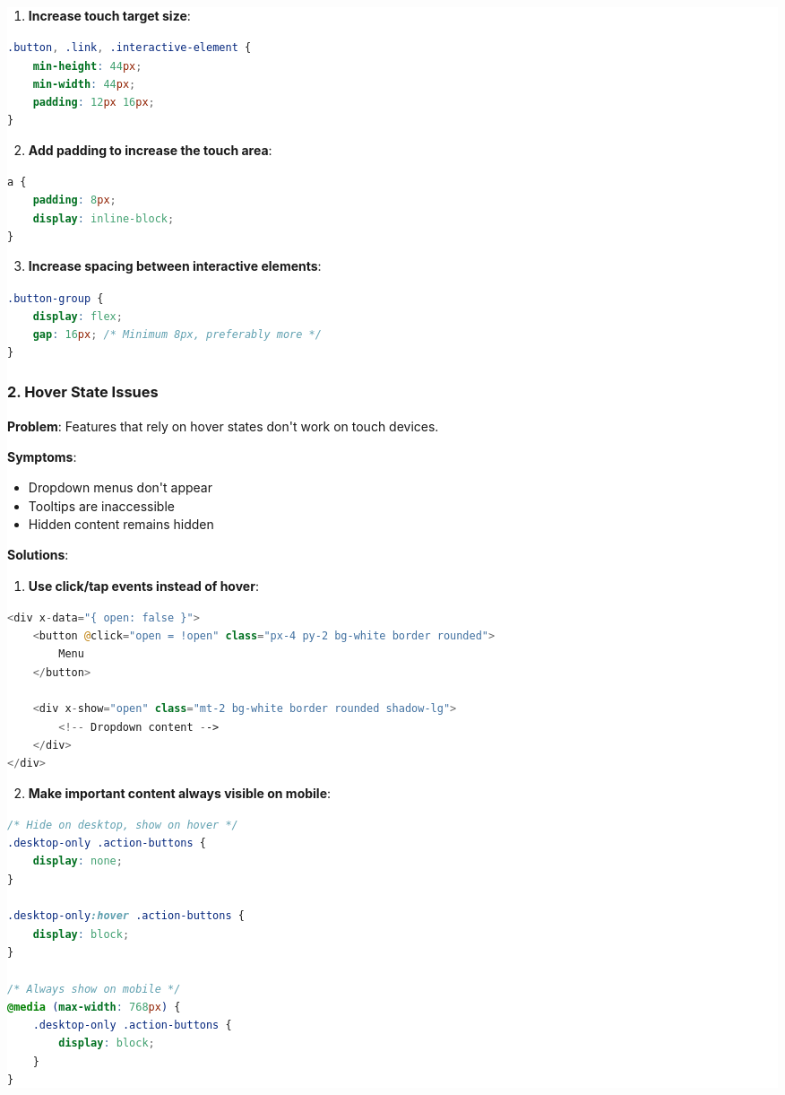 1. **Increase touch target size**:
```css
.button, .link, .interactive-element {
    min-height: 44px;
    min-width: 44px;
    padding: 12px 16px;
}
```

2. **Add padding to increase the touch area**:
```css
a {
    padding: 8px;
    display: inline-block;
}
```

3. **Increase spacing between interactive elements**:
```css
.button-group {
    display: flex;
    gap: 16px; /* Minimum 8px, preferably more */
}
```

### 2. Hover State Issues

**Problem**: Features that rely on hover states don't work on touch devices.

**Symptoms**:
- Dropdown menus don't appear
- Tooltips are inaccessible
- Hidden content remains hidden

**Solutions**:

1. **Use click/tap events instead of hover**:
```php
<div x-data="{ open: false }">
    <button @click="open = !open" class="px-4 py-2 bg-white border rounded">
        Menu
    </button>
    
    <div x-show="open" class="mt-2 bg-white border rounded shadow-lg">
        <!-- Dropdown content -->
    </div>
</div>
```

2. **Make important content always visible on mobile**:
```css
/* Hide on desktop, show on hover */
.desktop-only .action-buttons {
    display: none;
}

.desktop-only:hover .action-buttons {
    display: block;
}

/* Always show on mobile */
@media (max-width: 768px) {
    .desktop-only .action-buttons {
        display: block;
    }
}
```
